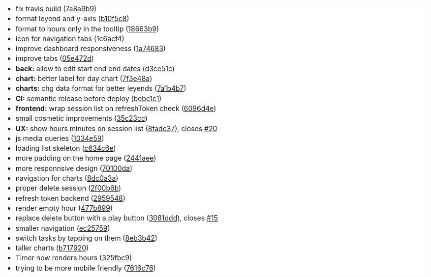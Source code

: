 * fix travis build ([7a8a9b9](https://github.com/danielo515/pento-tech-challenge/commit/7a8a9b9691cc960754a133373d7b17fb15c26fc6))
* format leyend and y-axis ([b10f5c8](https://github.com/danielo515/pento-tech-challenge/commit/b10f5c87934cabf1593adca6cc85d8acdd2ed26f))
* format to hours only in the tooltip ([18663b9](https://github.com/danielo515/pento-tech-challenge/commit/18663b91fda7cd7433358ed7c0df363682187e39))
* icon for navigation tabs ([1c6acf4](https://github.com/danielo515/pento-tech-challenge/commit/1c6acf41b6aed4d5b25cffcd239f40ebc7fa67d1))
* improve dashboard responsiveness ([1a74683](https://github.com/danielo515/pento-tech-challenge/commit/1a74683967ca09bb7a8379adc949d2cdf12b9975))
* improve tabs ([05e472d](https://github.com/danielo515/pento-tech-challenge/commit/05e472dc332bf3a980a7008d77648dc994160121))
* **back:** allow to edit start end end dates ([d3ce51c](https://github.com/danielo515/pento-tech-challenge/commit/d3ce51c37b2c7bd1d15b4261ce195534ff1a36e6))
* **chart:** better label for day chart ([7f3e48a](https://github.com/danielo515/pento-tech-challenge/commit/7f3e48abd2a7f36e81e471ff8a5671584bbd50e2))
* **charts:** chg data format for better leyends ([7a1b4b7](https://github.com/danielo515/pento-tech-challenge/commit/7a1b4b782fe3efcdbabb4f150676f40074794eb3))
* **CI:** semantic release before deploy ([bebc1c1](https://github.com/danielo515/pento-tech-challenge/commit/bebc1c1a96f782ece666d355d8a15b7f0160b1af))
* **frontend:** wrap session list on refreshToken check ([6096d4e](https://github.com/danielo515/pento-tech-challenge/commit/6096d4e467fba0034fa1208fdce94c1b9b308e47))
* small cosmetic improvements ([35c23cc](https://github.com/danielo515/pento-tech-challenge/commit/35c23ccd79bf5e7fc5184a2436795aa827236b4a))
* **UX:** show hours minutes on session list ([8fadc37](https://github.com/danielo515/pento-tech-challenge/commit/8fadc371dc6bb057843b5689f9793126ca363600)), closes [#20](https://github.com/danielo515/pento-tech-challenge/issues/20)
* js media queries ([1034e59](https://github.com/danielo515/pento-tech-challenge/commit/1034e59bc205304227e959d84ebf4269d5de6b2b))
* loading list skeleton ([c634c6e](https://github.com/danielo515/pento-tech-challenge/commit/c634c6e7f76b1f5cab024371e671d003bf721da2))
* more padding on the home page ([2441aee](https://github.com/danielo515/pento-tech-challenge/commit/2441aee361ed42b091867e2ae4c1ecbd2ae2f00b))
* more responnsive design ([70100da](https://github.com/danielo515/pento-tech-challenge/commit/70100daad9263239e42f7b97fbe5cd46f95cf486))
* navigation for charts ([8dc0a3a](https://github.com/danielo515/pento-tech-challenge/commit/8dc0a3a50dd5c9e04a8c9c8906e46d6dd39899b3))
* proper delete session ([2f00b6b](https://github.com/danielo515/pento-tech-challenge/commit/2f00b6b7eb2a19a59f8c45d7f5fc5e3185a29d95))
* refresh token backend ([2959548](https://github.com/danielo515/pento-tech-challenge/commit/2959548272bb1de354ba3e378ddcbea3fa5fb714))
* render empty hour ([477b899](https://github.com/danielo515/pento-tech-challenge/commit/477b89911e41647a3fcf0ae0d9f454b81584396f))
* replace delete button with a play button ([3081ddd](https://github.com/danielo515/pento-tech-challenge/commit/3081ddd6d6d05fc14ce67232ba19d5a435926b68)), closes [#15](https://github.com/danielo515/pento-tech-challenge/issues/15)
* smaller navigation ([ec25759](https://github.com/danielo515/pento-tech-challenge/commit/ec2575959af5dba46257e0479605c25ec3e05854))
* switch tasks by tapping on them ([8eb3b42](https://github.com/danielo515/pento-tech-challenge/commit/8eb3b422bd983c77d4e0b7acccf54d40f9d4c741))
* taller charts ([b717920](https://github.com/danielo515/pento-tech-challenge/commit/b7179204c9c4a6da5587e6371c4fd7f42eadc1f6))
* Timer now renders hours ([325fbc9](https://github.com/danielo515/pento-tech-challenge/commit/325fbc99d5a2beceb19f87a2d1c3e7c44fb68003))
* trying to be more mobile friendly ([7616c76](https://github.com/danielo515/pento-tech-challenge/commit/7616c767d28d4c451b7dc3331b65c4cdb2870507))
